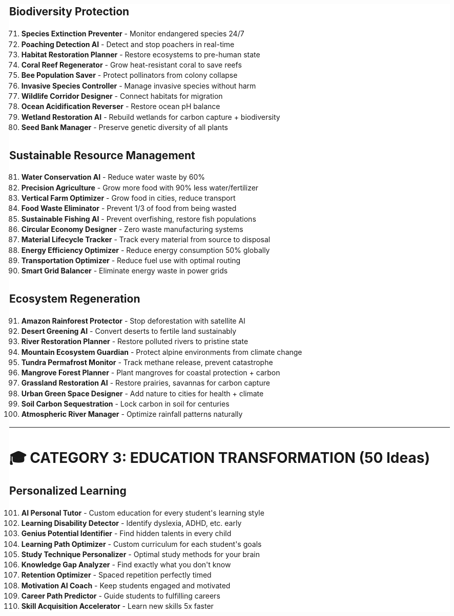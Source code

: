 ## **Biodiversity Protection**

71. **Species Extinction Preventer** - Monitor endangered species 24/7
72. **Poaching Detection AI** - Detect and stop poachers in real-time
73. **Habitat Restoration Planner** - Restore ecosystems to pre-human state
74. **Coral Reef Regenerator** - Grow heat-resistant coral to save reefs
75. **Bee Population Saver** - Protect pollinators from colony collapse
76. **Invasive Species Controller** - Manage invasive species without harm
77. **Wildlife Corridor Designer** - Connect habitats for migration
78. **Ocean Acidification Reverser** - Restore ocean pH balance
79. **Wetland Restoration AI** - Rebuild wetlands for carbon capture + biodiversity
80. **Seed Bank Manager** - Preserve genetic diversity of all plants

## **Sustainable Resource Management**

81. **Water Conservation AI** - Reduce water waste by 60%
82. **Precision Agriculture** - Grow more food with 90% less water/fertilizer
83. **Vertical Farm Optimizer** - Grow food in cities, reduce transport
84. **Food Waste Eliminator** - Prevent 1/3 of food from being wasted
85. **Sustainable Fishing AI** - Prevent overfishing, restore fish populations
86. **Circular Economy Designer** - Zero waste manufacturing systems
87. **Material Lifecycle Tracker** - Track every material from source to disposal
88. **Energy Efficiency Optimizer** - Reduce energy consumption 50% globally
89. **Transportation Optimizer** - Reduce fuel use with optimal routing
90. **Smart Grid Balancer** - Eliminate energy waste in power grids

## **Ecosystem Regeneration**

91. **Amazon Rainforest Protector** - Stop deforestation with satellite AI
92. **Desert Greening AI** - Convert deserts to fertile land sustainably
93. **River Restoration Planner** - Restore polluted rivers to pristine state
94. **Mountain Ecosystem Guardian** - Protect alpine environments from climate change
95. **Tundra Permafrost Monitor** - Track methane release, prevent catastrophe
96. **Mangrove Forest Planner** - Plant mangroves for coastal protection + carbon
97. **Grassland Restoration AI** - Restore prairies, savannas for carbon capture
98. **Urban Green Space Designer** - Add nature to cities for health + climate
99. **Soil Carbon Sequestration** - Lock carbon in soil for centuries
100. **Atmospheric River Manager** - Optimize rainfall patterns naturally

---

# 🎓 CATEGORY 3: EDUCATION TRANSFORMATION (50 Ideas)

## **Personalized Learning**

101. **AI Personal Tutor** - Custom education for every student's learning style
102. **Learning Disability Detector** - Identify dyslexia, ADHD, etc. early
103. **Genius Potential Identifier** - Find hidden talents in every child
104. **Learning Path Optimizer** - Custom curriculum for each student's goals
105. **Study Technique Personalizer** - Optimal study methods for your brain
106. **Knowledge Gap Analyzer** - Find exactly what you don't know
107. **Retention Optimizer** - Spaced repetition perfectly timed
108. **Motivation AI Coach** - Keep students engaged and motivated
109. **Career Path Predictor** - Guide students to fulfilling careers
110. **Skill Acquisition Accelerator** - Learn new skills 5x faster

